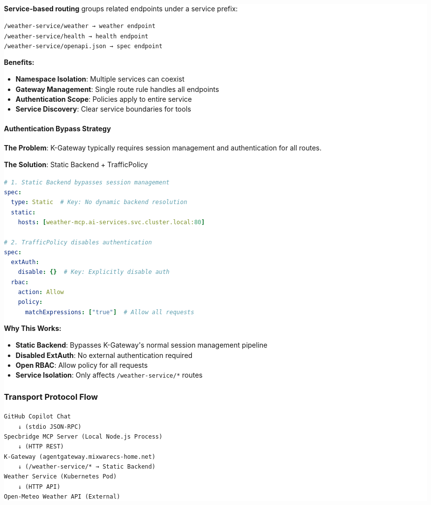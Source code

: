 **Service-based routing** groups related endpoints under a service prefix:
```
/weather-service/weather → weather endpoint
/weather-service/health → health endpoint
/weather-service/openapi.json → spec endpoint
```

**Benefits:**
- **Namespace Isolation**: Multiple services can coexist
- **Gateway Management**: Single route rule handles all endpoints
- **Authentication Scope**: Policies apply to entire service
- **Service Discovery**: Clear service boundaries for tools

#### Authentication Bypass Strategy

**The Problem**: K-Gateway typically requires session management and authentication for all routes.

**The Solution**: Static Backend + TrafficPolicy
```yaml
# 1. Static Backend bypasses session management
spec:
  type: Static  # Key: No dynamic backend resolution
  static:
    hosts: [weather-mcp.ai-services.svc.cluster.local:80]

# 2. TrafficPolicy disables authentication
spec:
  extAuth:
    disable: {}  # Key: Explicitly disable auth
  rbac:
    action: Allow
    policy:
      matchExpressions: ["true"]  # Allow all requests
```

**Why This Works:**
- **Static Backend**: Bypasses K-Gateway's normal session management pipeline
- **Disabled ExtAuth**: No external authentication required
- **Open RBAC**: Allow policy for all requests
- **Service Isolation**: Only affects `/weather-service/*` routes

### Transport Protocol Flow

```
GitHub Copilot Chat
    ↓ (stdio JSON-RPC)
Specbridge MCP Server (Local Node.js Process)
    ↓ (HTTP REST)
K-Gateway (agentgateway.mixwarecs-home.net)
    ↓ (/weather-service/* → Static Backend)
Weather Service (Kubernetes Pod)
    ↓ (HTTP API)
Open-Meteo Weather API (External)
```

